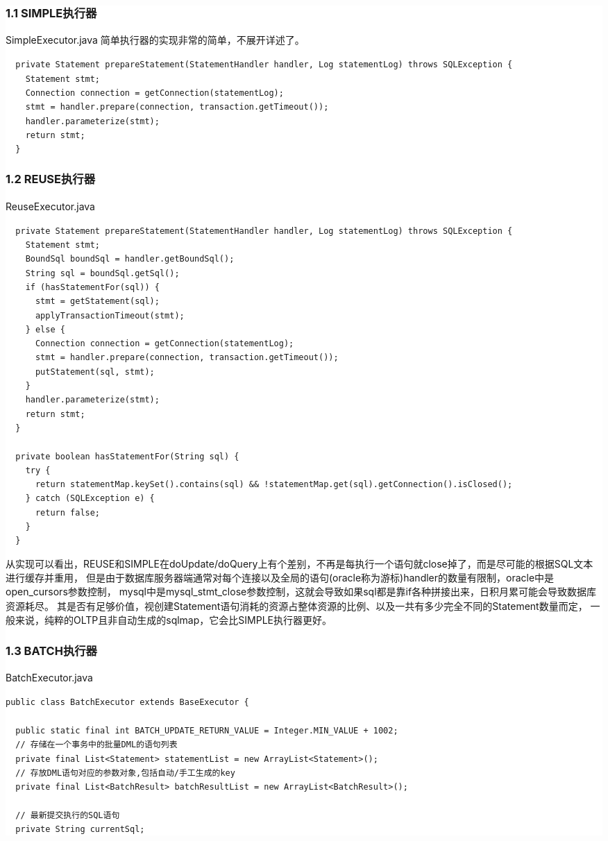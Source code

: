 ### 1.1 SIMPLE执行器
SimpleExecutor.java
简单执行器的实现非常的简单，不展开详述了。
```
  private Statement prepareStatement(StatementHandler handler, Log statementLog) throws SQLException {
    Statement stmt;
    Connection connection = getConnection(statementLog);
    stmt = handler.prepare(connection, transaction.getTimeout());
    handler.parameterize(stmt);
    return stmt;
  }
```

### 1.2 REUSE执行器
ReuseExecutor.java
```
  private Statement prepareStatement(StatementHandler handler, Log statementLog) throws SQLException {
    Statement stmt;
    BoundSql boundSql = handler.getBoundSql();
    String sql = boundSql.getSql();
    if (hasStatementFor(sql)) {
      stmt = getStatement(sql);
      applyTransactionTimeout(stmt);
    } else {
      Connection connection = getConnection(statementLog);
      stmt = handler.prepare(connection, transaction.getTimeout());
      putStatement(sql, stmt);
    }
    handler.parameterize(stmt);
    return stmt;
  }
  
  private boolean hasStatementFor(String sql) {
    try {
      return statementMap.keySet().contains(sql) && !statementMap.get(sql).getConnection().isClosed();
    } catch (SQLException e) {
      return false;
    }
  }
```
从实现可以看出，REUSE和SIMPLE在doUpdate/doQuery上有个差别，不再是每执行一个语句就close掉了，而是尽可能的根据SQL文本进行缓存并重用，
但是由于数据库服务器端通常对每个连接以及全局的语句(oracle称为游标)handler的数量有限制，oracle中是open_cursors参数控制，
mysql中是mysql_stmt_close参数控制，这就会导致如果sql都是靠if各种拼接出来，日积月累可能会导致数据库资源耗尽。
其是否有足够价值，视创建Statement语句消耗的资源占整体资源的比例、以及一共有多少完全不同的Statement数量而定，
一般来说，纯粹的OLTP且非自动生成的sqlmap，它会比SIMPLE执行器更好。

### 1.3 BATCH执行器
BatchExecutor.java
```
public class BatchExecutor extends BaseExecutor {

  public static final int BATCH_UPDATE_RETURN_VALUE = Integer.MIN_VALUE + 1002;
  // 存储在一个事务中的批量DML的语句列表
  private final List<Statement> statementList = new ArrayList<Statement>();
  // 存放DML语句对应的参数对象,包括自动/手工生成的key
  private final List<BatchResult> batchResultList = new ArrayList<BatchResult>();

  // 最新提交执行的SQL语句
  private String currentSql;

```